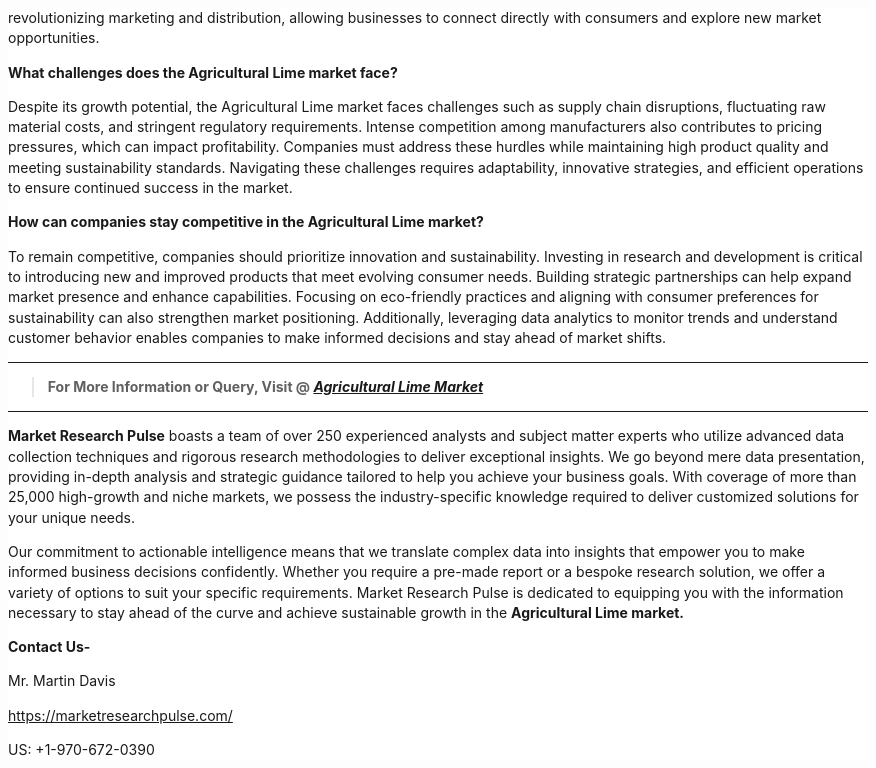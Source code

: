 revolutionizing marketing and distribution, allowing businesses to connect directly with consumers and explore new market opportunities.</p><p><strong>What challenges does the Agricultural Lime market face?</strong></p><p>Despite its growth potential, the Agricultural Lime market faces challenges such as supply chain disruptions, fluctuating raw material costs, and stringent regulatory requirements. Intense competition among manufacturers also contributes to pricing pressures, which can impact profitability. Companies must address these hurdles while maintaining high product quality and meeting sustainability standards. Navigating these challenges requires adaptability, innovative strategies, and efficient operations to ensure continued success in the market.</p><p><strong>How can companies stay competitive in the Agricultural Lime market?</strong></p><p>To remain competitive, companies should prioritize innovation and sustainability. Investing in research and development is critical to introducing new and improved products that meet evolving consumer needs. Building strategic partnerships can help expand market presence and enhance capabilities. Focusing on eco-friendly practices and aligning with consumer preferences for sustainability can also strengthen market positioning. Additionally, leveraging data analytics to monitor trends and understand customer behavior enables companies to make informed decisions and stay ahead of market shifts.</p><hr /><blockquote><p><strong>For More Information or Query, Visit @&nbsp;<em><a href="https://marketresearchpulse.com/report/83785/agricultural-lime-market?utm_source=Linkedin&utm_medium=026">Agricultural Lime Market</a></em></strong></p></blockquote><hr /><p><strong>Market Research Pulse</strong> boasts a team of over 250 experienced analysts and subject matter experts who utilize advanced data collection techniques and rigorous research methodologies to deliver exceptional insights. We go beyond mere data presentation, providing in-depth analysis and strategic guidance tailored to help you achieve your business goals. With coverage of more than 25,000 high-growth and niche markets, we possess the industry-specific knowledge required to deliver customized solutions for your unique needs.</p><p>Our commitment to actionable intelligence means that we translate complex data into insights that empower you to make informed business decisions confidently. Whether you require a pre-made report or a bespoke research solution, we offer a variety of options to suit your specific requirements. Market Research Pulse is dedicated to equipping you with the information necessary to stay ahead of the curve and achieve sustainable growth in the <strong>Agricultural Lime market.</strong></p><p><strong>Contact Us-</strong></p><p>Mr. Martin Davis</p><p>https://marketresearchpulse.com/</p><p>US: +1-970-672-0390</p>
